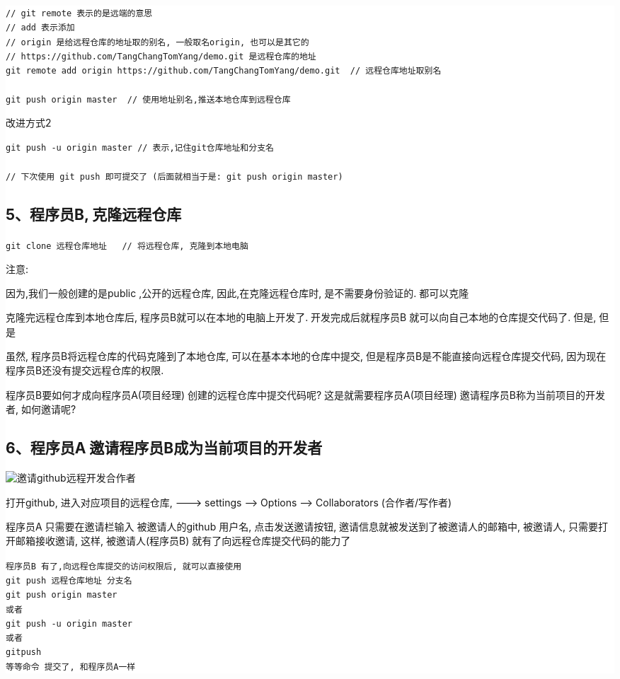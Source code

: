 ```
// git remote 表示的是远端的意思
// add 表示添加
// origin 是给远程仓库的地址取的别名, 一般取名origin, 也可以是其它的
// https://github.com/TangChangTomYang/demo.git 是远程仓库的地址
git remote add origin https://github.com/TangChangTomYang/demo.git  // 远程仓库地址取别名

git push origin master  // 使用地址别名,推送本地仓库到远程仓库
```



改进方式2

```
git push -u origin master // 表示,记住git仓库地址和分支名

// 下次使用 git push 即可提交了 (后面就相当于是: git push origin master)
```





## 5、程序员B, 克隆远程仓库



```
git clone 远程仓库地址   // 将远程仓库, 克隆到本地电脑
```

注意:

因为,我们一般创建的是public ,公开的远程仓库, 因此,在克隆远程仓库时, 是不需要身份验证的. 都可以克隆



克隆完远程仓库到本地仓库后, 程序员B就可以在本地的电脑上开发了.  开发完成后就程序员B 就可以向自己本地的仓库提交代码了. 但是, 但是

虽然, 程序员B将远程仓库的代码克隆到了本地仓库, 可以在基本本地的仓库中提交, 但是程序员B是不能直接向远程仓库提交代码, 因为现在程序员B还没有提交远程仓库的权限. 

程序员B要如何才成向程序员A(项目经理) 创建的远程仓库中提交代码呢?  这是就需要程序员A(项目经理) 邀请程序员B称为当前项目的开发者, 如何邀请呢? 





## 6、程序员A 邀请程序员B成为当前项目的开发者

![邀请github远程开发合作者](C:\Users\asus\Documents\003-git笔记\邀请github远程开发合作者.png)

打开github, 进入对应项目的远程仓库, --->  settings  -->  Options --> Collaborators (合作者/写作者)

程序员A 只需要在邀请栏输入 被邀请人的github 用户名, 点击发送邀请按钮, 邀请信息就被发送到了被邀请人的邮箱中, 被邀请人, 只需要打开邮箱接收邀请, 这样, 被邀请人(程序员B) 就有了向远程仓库提交代码的能力了





```
程序员B 有了,向远程仓库提交的访问权限后, 就可以直接使用
git push 远程仓库地址 分支名
git push origin master 
或者 
git push -u origin master
或者
gitpush
等等命令 提交了, 和程序员A一样
```
